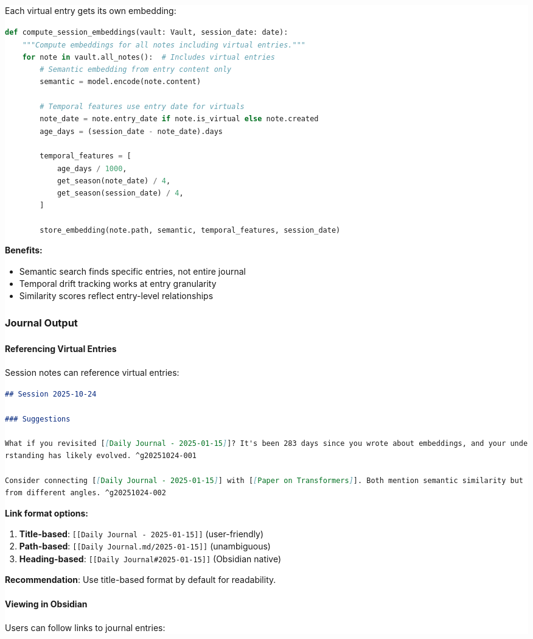 Each virtual entry gets its own embedding:

```python
def compute_session_embeddings(vault: Vault, session_date: date):
    """Compute embeddings for all notes including virtual entries."""
    for note in vault.all_notes():  # Includes virtual entries
        # Semantic embedding from entry content only
        semantic = model.encode(note.content)

        # Temporal features use entry date for virtuals
        note_date = note.entry_date if note.is_virtual else note.created
        age_days = (session_date - note_date).days

        temporal_features = [
            age_days / 1000,
            get_season(note_date) / 4,
            get_season(session_date) / 4,
        ]

        store_embedding(note.path, semantic, temporal_features, session_date)
```

**Benefits:**
- Semantic search finds specific entries, not entire journal
- Temporal drift tracking works at entry granularity
- Similarity scores reflect entry-level relationships

### Journal Output

#### Referencing Virtual Entries

Session notes can reference virtual entries:

```markdown
## Session 2025-10-24

### Suggestions

What if you revisited [[Daily Journal - 2025-01-15]]? It's been 283 days since you wrote about embeddings, and your understanding has likely evolved. ^g20251024-001

Consider connecting [[Daily Journal - 2025-01-15]] with [[Paper on Transformers]]. Both mention semantic similarity but from different angles. ^g20251024-002
```

**Link format options:**
1. **Title-based**: `[[Daily Journal - 2025-01-15]]` (user-friendly)
2. **Path-based**: `[[Daily Journal.md/2025-01-15]]` (unambiguous)
3. **Heading-based**: `[[Daily Journal#2025-01-15]]` (Obsidian native)

**Recommendation**: Use title-based format by default for readability.

#### Viewing in Obsidian

Users can follow links to journal entries:
